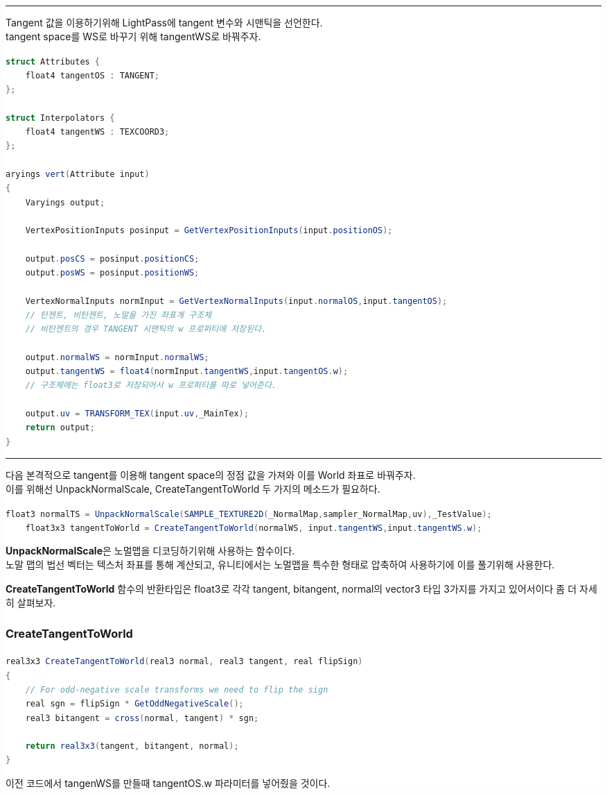 -----

Tangent 값을 이용하기위해 LightPass에 tangent 변수와 시맨틱을 선언한다.  
tangent space를 WS로 바꾸기 위해 tangentWS로 바꿔주자.  
```cs
struct Attributes {
	float4 tangentOS : TANGENT;
};

struct Interpolators {
	float4 tangentWS : TEXCOORD3;
};

aryings vert(Attribute input)
{
    Varyings output;

    VertexPositionInputs posinput = GetVertexPositionInputs(input.positionOS);

    output.posCS = posinput.positionCS;
    output.posWS = posinput.positionWS;

    VertexNormalInputs normInput = GetVertexNormalInputs(input.normalOS,input.tangentOS);
    // 탄젠트, 비탄젠트, 노말을 가진 좌표계 구조체
    // 비탄젠트의 경우 TANGENT 시맨틱의 w 프로퍼티에 저장된다.

    output.normalWS = normInput.normalWS;
    output.tangentWS = float4(normInput.tangentWS,input.tangentOS.w);
    // 구조체에는 float3로 저장되어서 w 프로퍼티를 따로 넣어준다.

    output.uv = TRANSFORM_TEX(input.uv,_MainTex);
    return output;
}
```
-----   
다음 본격적으로 tangent를 이용해 tangent space의 정점 값을 가져와 이를 World 좌표로 바꿔주자.  
이를 위해선 UnpackNormalScale, CreateTangentToWorld 두 가지의 메소드가 필요하다.  

```cs
float3 normalTS = UnpackNormalScale(SAMPLE_TEXTURE2D(_NormalMap,sampler_NormalMap,uv),_TestValue);
    float3x3 tangentToWorld = CreateTangentToWorld(normalWS, input.tangentWS,input.tangentWS.w);
```  
**UnpackNormalScale**은 노멀맵을 디코딩하기위해 사용하는 함수이다.  
노말 맵의 법선 벡터는 텍스처 좌표를 통해 계산되고, 유니티에서는 노멀맵을 특수한 형태로 압축하여 사용하기에 이를 풀기위해 사용한다.  

**CreateTangentToWorld** 함수의 반환타입은  float3로 각각 tangent, bitangent, normal의 vector3 타입 3가지를 가지고 있어서이다 좀 더 자세히 살펴보자.  

### CreateTangentToWorld
```cs
real3x3 CreateTangentToWorld(real3 normal, real3 tangent, real flipSign)
{
    // For odd-negative scale transforms we need to flip the sign
    real sgn = flipSign * GetOddNegativeScale();
    real3 bitangent = cross(normal, tangent) * sgn;

    return real3x3(tangent, bitangent, normal);
}
```
이전 코드에서 tangenWS를 만들때 tangentOS.w 파라미터를 넣어줬을 것이다.  
